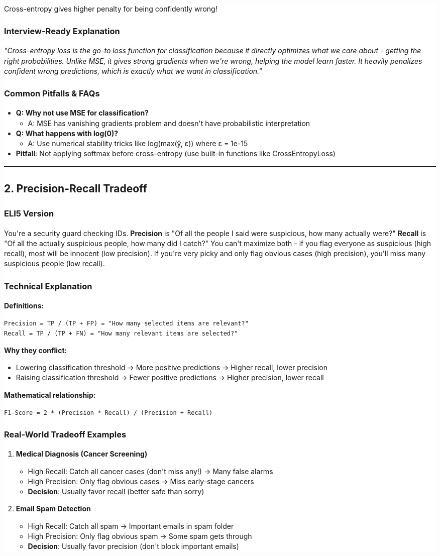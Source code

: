 Cross-entropy gives higher penalty for being confidently wrong!

### Interview-Ready Explanation
*"Cross-entropy loss is the go-to loss function for classification because it directly optimizes what we care about - getting the right probabilities. Unlike MSE, it gives strong gradients when we're wrong, helping the model learn faster. It heavily penalizes confident wrong predictions, which is exactly what we want in classification."*

### Common Pitfalls & FAQs
- **Q: Why not use MSE for classification?**
  - A: MSE has vanishing gradients problem and doesn't have probabilistic interpretation
- **Q: What happens with log(0)?**
  - A: Use numerical stability tricks like log(max(ŷ, ε)) where ε = 1e-15
- **Pitfall**: Not applying softmax before cross-entropy (use built-in functions like CrossEntropyLoss)

---

## 2. Precision-Recall Tradeoff

### ELI5 Version
You're a security guard checking IDs. **Precision** is "Of all the people I said were suspicious, how many actually were?" **Recall** is "Of all the actually suspicious people, how many did I catch?" You can't maximize both - if you flag everyone as suspicious (high recall), most will be innocent (low precision). If you're very picky and only flag obvious cases (high precision), you'll miss many suspicious people (low recall).

### Technical Explanation

**Definitions:**
```
Precision = TP / (TP + FP) = "How many selected items are relevant?"
Recall = TP / (TP + FN) = "How many relevant items are selected?"
```

**Why they conflict:**
- Lowering classification threshold → More positive predictions → Higher recall, lower precision
- Raising classification threshold → Fewer positive predictions → Higher precision, lower recall

**Mathematical relationship:**
```
F1-Score = 2 * (Precision * Recall) / (Precision + Recall)
```

### Real-World Tradeoff Examples

1. **Medical Diagnosis (Cancer Screening)**
   - High Recall: Catch all cancer cases (don't miss any!) → Many false alarms
   - High Precision: Only flag obvious cases → Miss early-stage cancers
   - **Decision**: Usually favor recall (better safe than sorry)

2. **Email Spam Detection**
   - High Recall: Catch all spam → Important emails in spam folder
   - High Precision: Only flag obvious spam → Some spam gets through
   - **Decision**: Usually favor precision (don't block important emails)
